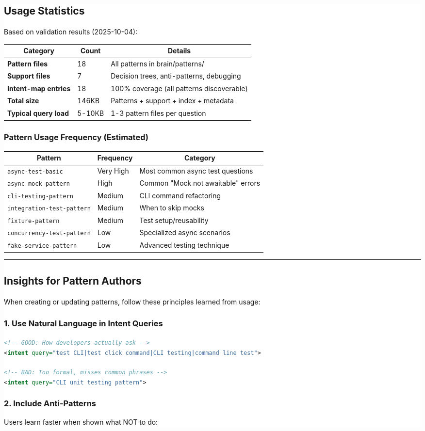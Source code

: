 ## Usage Statistics

Based on validation results (2025-10-04):

| Category | Count | Details |
|----------|-------|---------|
| **Pattern files** | 18 | All patterns in brain/patterns/ |
| **Support files** | 7 | Decision trees, anti-patterns, debugging |
| **Intent-map entries** | 18 | 100% coverage (all patterns discoverable) |
| **Total size** | 146KB | Patterns + support + index + metadata |
| **Typical query load** | 5-10KB | 1-3 pattern files per question |

### **Pattern Usage Frequency** (Estimated)

| Pattern | Frequency | Category |
|---------|-----------|----------|
| `async-test-basic` | Very High | Most common async test questions |
| `async-mock-pattern` | High | Common "Mock not awaitable" errors |
| `cli-testing-pattern` | Medium | CLI command refactoring |
| `integration-test-pattern` | Medium | When to skip mocks |
| `fixture-pattern` | Medium | Test setup/reusability |
| `concurrency-test-pattern` | Low | Specialized async scenarios |
| `fake-service-pattern` | Low | Advanced testing technique |

---

## Insights for Pattern Authors

When creating or updating patterns, follow these principles learned from usage:

### **1. Use Natural Language in Intent Queries**

```xml
<!-- GOOD: How developers actually ask -->
<intent query="test CLI|test click command|CLI testing|command line test">

<!-- BAD: Too formal, misses common phrases -->
<intent query="CLI unit testing pattern">
```

### **2. Include Anti-Patterns**

Users learn faster when shown what NOT to do:
